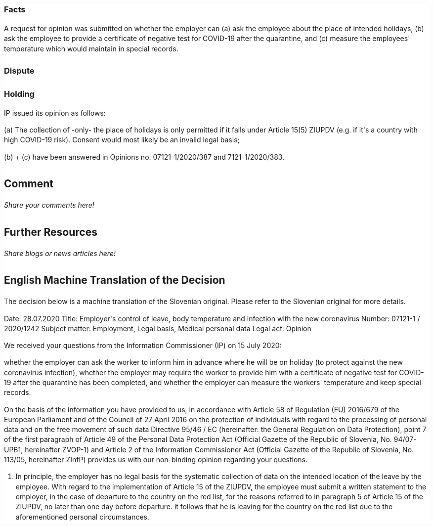 ### Facts

A request for opinion was submitted on whether the employer can (a) ask the employee about the place of intended holidays, (b) ask the employee to provide a certificate of negative test for COVID-19 after the quarantine, and (c) measure the employees' temperature which would maintain in special records.

### Dispute

### Holding

IP issued its opinion as follows:

(a) The collection of -only- the place of holidays is only permitted if it falls under Article 15(5) ZIUPDV (e.g. if it's a country with high COVID-19 risk). Consent would most likely be an invalid legal basis;

(b) + (c) have been answered in Opinions no. 07121-1/2020/387 and 7121-1/2020/383.

## Comment

_Share your comments here!_

## Further Resources

_Share blogs or news articles here!_

## English Machine Translation of the Decision

The decision below is a machine translation of the Slovenian original. Please refer to the Slovenian original for more details.

Date: 28.07.2020
Title: Employer's control of leave, body temperature and infection with the new coronavirus
Number: 07121-1 / 2020/1242
Subject matter: Employment, Legal basis, Medical personal data
Legal act: Opinion

We received your questions from the Information Commissioner (IP) on 15 July 2020:

whether the employer can ask the worker to inform him in advance where he will be on holiday (to protect against the new coronavirus infection),
whether the employer may require the worker to provide him with a certificate of negative test for COVID-19 after the quarantine has been completed, and
whether the employer can measure the workers' temperature and keep special records.

On the basis of the information you have provided to us, in accordance with Article 58 of Regulation (EU) 2016/679 of the European Parliament and of the Council of 27 April 2016 on the protection of individuals with regard to the processing of personal data and on the free movement of such data Directive 95/46 / EC (hereinafter: the General Regulation on Data Protection), point 7 of the first paragraph of Article 49 of the Personal Data Protection Act (Official Gazette of the Republic of Slovenia, No. 94/07-UPB1, hereinafter ZVOP-1) and Article 2 of the Information Commissioner Act (Official Gazette of the Republic of Slovenia, No. 113/05, hereinafter ZInfP) provides us with our non-binding opinion regarding your questions.
1. In principle, the employer has no legal basis for the systematic collection of data on the intended location of the leave by the employee. With regard to the implementation of Article 15 of the ZIUPDV, the employee must submit a written statement to the employer, in the case of departure to the country on the red list, for the reasons referred to in paragraph 5 of Article 15 of the ZIUPDV, no later than one day before departure. it follows that he is leaving for the country on the red list due to the aforementioned personal circumstances.
